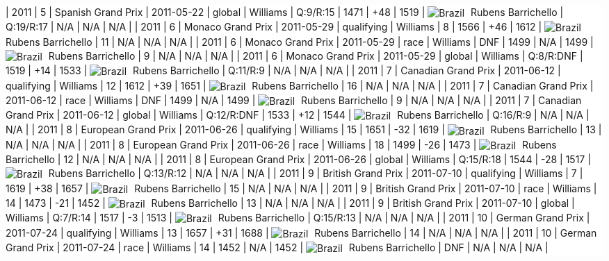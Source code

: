 | 2011 | 5 | Spanish Grand Prix | 2011-05-22 | global | Williams | Q:9/R:15 | 1471 | +48 | 1519 | <img src="https://upload.wikimedia.org/wikipedia/commons/0/05/Flag_of_Brazil.svg" alt="Brazil" width="20" height="auto" style="vertical-align: middle; margin-right: 5px;" onerror="this.outerHTML='🇧🇷'; this.style.marginRight='5px';"/> Rubens Barrichello | Q:19/R:17 | N/A | N/A | N/A |
| 2011 | 6 | Monaco Grand Prix | 2011-05-29 | qualifying | Williams | 8 | 1566 | +46 | 1612 | <img src="https://upload.wikimedia.org/wikipedia/commons/0/05/Flag_of_Brazil.svg" alt="Brazil" width="20" height="auto" style="vertical-align: middle; margin-right: 5px;" onerror="this.outerHTML='🇧🇷'; this.style.marginRight='5px';"/> Rubens Barrichello | 11 | N/A | N/A | N/A |
| 2011 | 6 | Monaco Grand Prix | 2011-05-29 | race | Williams | DNF | 1499 | N/A | 1499 | <img src="https://upload.wikimedia.org/wikipedia/commons/0/05/Flag_of_Brazil.svg" alt="Brazil" width="20" height="auto" style="vertical-align: middle; margin-right: 5px;" onerror="this.outerHTML='🇧🇷'; this.style.marginRight='5px';"/> Rubens Barrichello | 9 | N/A | N/A | N/A |
| 2011 | 6 | Monaco Grand Prix | 2011-05-29 | global | Williams | Q:8/R:DNF | 1519 | +14 | 1533 | <img src="https://upload.wikimedia.org/wikipedia/commons/0/05/Flag_of_Brazil.svg" alt="Brazil" width="20" height="auto" style="vertical-align: middle; margin-right: 5px;" onerror="this.outerHTML='🇧🇷'; this.style.marginRight='5px';"/> Rubens Barrichello | Q:11/R:9 | N/A | N/A | N/A |
| 2011 | 7 | Canadian Grand Prix | 2011-06-12 | qualifying | Williams | 12 | 1612 | +39 | 1651 | <img src="https://upload.wikimedia.org/wikipedia/commons/0/05/Flag_of_Brazil.svg" alt="Brazil" width="20" height="auto" style="vertical-align: middle; margin-right: 5px;" onerror="this.outerHTML='🇧🇷'; this.style.marginRight='5px';"/> Rubens Barrichello | 16 | N/A | N/A | N/A |
| 2011 | 7 | Canadian Grand Prix | 2011-06-12 | race | Williams | DNF | 1499 | N/A | 1499 | <img src="https://upload.wikimedia.org/wikipedia/commons/0/05/Flag_of_Brazil.svg" alt="Brazil" width="20" height="auto" style="vertical-align: middle; margin-right: 5px;" onerror="this.outerHTML='🇧🇷'; this.style.marginRight='5px';"/> Rubens Barrichello | 9 | N/A | N/A | N/A |
| 2011 | 7 | Canadian Grand Prix | 2011-06-12 | global | Williams | Q:12/R:DNF | 1533 | +12 | 1544 | <img src="https://upload.wikimedia.org/wikipedia/commons/0/05/Flag_of_Brazil.svg" alt="Brazil" width="20" height="auto" style="vertical-align: middle; margin-right: 5px;" onerror="this.outerHTML='🇧🇷'; this.style.marginRight='5px';"/> Rubens Barrichello | Q:16/R:9 | N/A | N/A | N/A |
| 2011 | 8 | European Grand Prix | 2011-06-26 | qualifying | Williams | 15 | 1651 | -32 | 1619 | <img src="https://upload.wikimedia.org/wikipedia/commons/0/05/Flag_of_Brazil.svg" alt="Brazil" width="20" height="auto" style="vertical-align: middle; margin-right: 5px;" onerror="this.outerHTML='🇧🇷'; this.style.marginRight='5px';"/> Rubens Barrichello | 13 | N/A | N/A | N/A |
| 2011 | 8 | European Grand Prix | 2011-06-26 | race | Williams | 18 | 1499 | -26 | 1473 | <img src="https://upload.wikimedia.org/wikipedia/commons/0/05/Flag_of_Brazil.svg" alt="Brazil" width="20" height="auto" style="vertical-align: middle; margin-right: 5px;" onerror="this.outerHTML='🇧🇷'; this.style.marginRight='5px';"/> Rubens Barrichello | 12 | N/A | N/A | N/A |
| 2011 | 8 | European Grand Prix | 2011-06-26 | global | Williams | Q:15/R:18 | 1544 | -28 | 1517 | <img src="https://upload.wikimedia.org/wikipedia/commons/0/05/Flag_of_Brazil.svg" alt="Brazil" width="20" height="auto" style="vertical-align: middle; margin-right: 5px;" onerror="this.outerHTML='🇧🇷'; this.style.marginRight='5px';"/> Rubens Barrichello | Q:13/R:12 | N/A | N/A | N/A |
| 2011 | 9 | British Grand Prix | 2011-07-10 | qualifying | Williams | 7 | 1619 | +38 | 1657 | <img src="https://upload.wikimedia.org/wikipedia/commons/0/05/Flag_of_Brazil.svg" alt="Brazil" width="20" height="auto" style="vertical-align: middle; margin-right: 5px;" onerror="this.outerHTML='🇧🇷'; this.style.marginRight='5px';"/> Rubens Barrichello | 15 | N/A | N/A | N/A |
| 2011 | 9 | British Grand Prix | 2011-07-10 | race | Williams | 14 | 1473 | -21 | 1452 | <img src="https://upload.wikimedia.org/wikipedia/commons/0/05/Flag_of_Brazil.svg" alt="Brazil" width="20" height="auto" style="vertical-align: middle; margin-right: 5px;" onerror="this.outerHTML='🇧🇷'; this.style.marginRight='5px';"/> Rubens Barrichello | 13 | N/A | N/A | N/A |
| 2011 | 9 | British Grand Prix | 2011-07-10 | global | Williams | Q:7/R:14 | 1517 | -3 | 1513 | <img src="https://upload.wikimedia.org/wikipedia/commons/0/05/Flag_of_Brazil.svg" alt="Brazil" width="20" height="auto" style="vertical-align: middle; margin-right: 5px;" onerror="this.outerHTML='🇧🇷'; this.style.marginRight='5px';"/> Rubens Barrichello | Q:15/R:13 | N/A | N/A | N/A |
| 2011 | 10 | German Grand Prix | 2011-07-24 | qualifying | Williams | 13 | 1657 | +31 | 1688 | <img src="https://upload.wikimedia.org/wikipedia/commons/0/05/Flag_of_Brazil.svg" alt="Brazil" width="20" height="auto" style="vertical-align: middle; margin-right: 5px;" onerror="this.outerHTML='🇧🇷'; this.style.marginRight='5px';"/> Rubens Barrichello | 14 | N/A | N/A | N/A |
| 2011 | 10 | German Grand Prix | 2011-07-24 | race | Williams | 14 | 1452 | N/A | 1452 | <img src="https://upload.wikimedia.org/wikipedia/commons/0/05/Flag_of_Brazil.svg" alt="Brazil" width="20" height="auto" style="vertical-align: middle; margin-right: 5px;" onerror="this.outerHTML='🇧🇷'; this.style.marginRight='5px';"/> Rubens Barrichello | DNF | N/A | N/A | N/A |